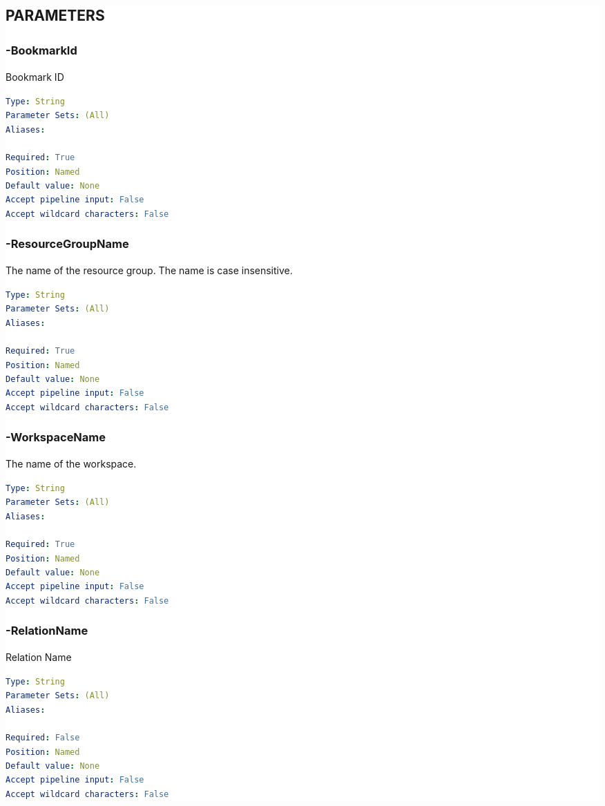 ## PARAMETERS

### -BookmarkId
Bookmark ID

```yaml
Type: String
Parameter Sets: (All)
Aliases:

Required: True
Position: Named
Default value: None
Accept pipeline input: False
Accept wildcard characters: False
```

### -ResourceGroupName
The name of the resource group.
The name is case insensitive.

```yaml
Type: String
Parameter Sets: (All)
Aliases:

Required: True
Position: Named
Default value: None
Accept pipeline input: False
Accept wildcard characters: False
```

### -WorkspaceName
The name of the workspace.

```yaml
Type: String
Parameter Sets: (All)
Aliases:

Required: True
Position: Named
Default value: None
Accept pipeline input: False
Accept wildcard characters: False
```

### -RelationName
Relation Name

```yaml
Type: String
Parameter Sets: (All)
Aliases:

Required: False
Position: Named
Default value: None
Accept pipeline input: False
Accept wildcard characters: False
```
